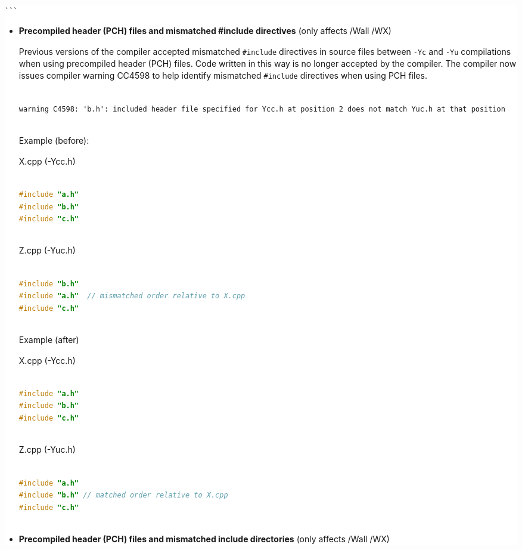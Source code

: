     ```  
  
-   **Precompiled header (PCH) files and mismatched #include directives** (only affects /Wall /WX)  
  
     Previous versions of the compiler accepted mismatched `#include` directives in source files between `-Yc` and `-Yu` compilations when using precompiled header (PCH)  files. Code written in this way is no longer accepted by the compiler.   The compiler now issues compiler warning CC4598 to help identify mismatched `#include` directives when using PCH files.  
  
    ```Output  
  
    warning C4598: 'b.h': included header file specified for Ycc.h at position 2 does not match Yuc.h at that position  
  
    ```  
  
     Example (before):  
  
     X.cpp (-Ycc.h)  
  
    ```cpp  
  
    #include "a.h"  
    #include "b.h"  
    #include "c.h"  
  
    ```  
  
     Z.cpp (-Yuc.h)  
  
    ```cpp  
  
    #include "b.h"  
    #include "a.h"  // mismatched order relative to X.cpp  
    #include "c.h"  
  
    ```  
  
     Example (after)  
  
     X.cpp (-Ycc.h)  
  
    ```cpp  
  
    #include "a.h"  
    #include "b.h"   
    #include "c.h"  
  
    ```  
  
     Z.cpp (-Yuc.h)  
  
    ```cpp  
  
    #include "a.h"  
    #include "b.h" // matched order relative to X.cpp  
    #include "c.h"  
  
    ```  
  
-   **Precompiled header (PCH) files and mismatched include directories** (only affects /Wall /WX)  
  